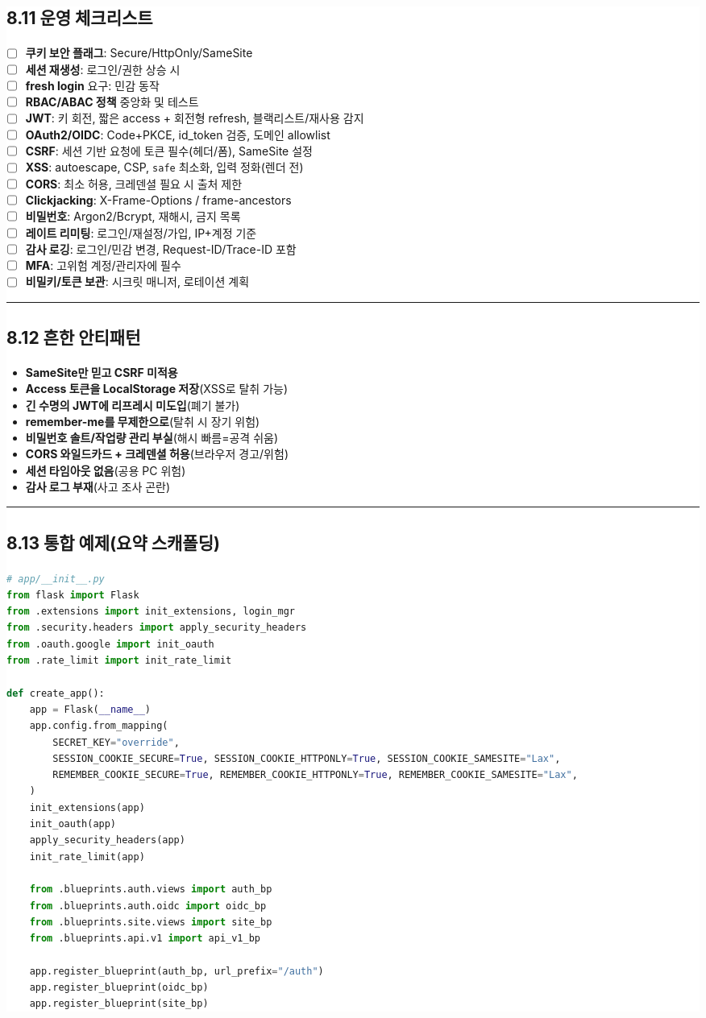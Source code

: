 
## 8.11 운영 체크리스트

- [ ] **쿠키 보안 플래그**: Secure/HttpOnly/SameSite  
- [ ] **세션 재생성**: 로그인/권한 상승 시  
- [ ] **fresh login** 요구: 민감 동작  
- [ ] **RBAC/ABAC 정책** 중앙화 및 테스트  
- [ ] **JWT**: 키 회전, 짧은 access + 회전형 refresh, 블랙리스트/재사용 감지  
- [ ] **OAuth2/OIDC**: Code+PKCE, id_token 검증, 도메인 allowlist  
- [ ] **CSRF**: 세션 기반 요청에 토큰 필수(헤더/폼), SameSite 설정  
- [ ] **XSS**: autoescape, CSP, `safe` 최소화, 입력 정화(렌더 전)  
- [ ] **CORS**: 최소 허용, 크레덴셜 필요 시 출처 제한  
- [ ] **Clickjacking**: X-Frame-Options / frame-ancestors  
- [ ] **비밀번호**: Argon2/Bcrypt, 재해시, 금지 목록  
- [ ] **레이트 리미팅**: 로그인/재설정/가입, IP+계정 기준  
- [ ] **감사 로깅**: 로그인/민감 변경, Request-ID/Trace-ID 포함  
- [ ] **MFA**: 고위험 계정/관리자에 필수  
- [ ] **비밀키/토큰 보관**: 시크릿 매니저, 로테이션 계획

---

## 8.12 흔한 안티패턴

- **SameSite만 믿고 CSRF 미적용**  
- **Access 토큰을 LocalStorage 저장**(XSS로 탈취 가능)  
- **긴 수명의 JWT에 리프레시 미도입**(폐기 불가)  
- **remember-me를 무제한으로**(탈취 시 장기 위험)  
- **비밀번호 솔트/작업량 관리 부실**(해시 빠름=공격 쉬움)  
- **CORS 와일드카드 + 크레덴셜 허용**(브라우저 경고/위험)  
- **세션 타임아웃 없음**(공용 PC 위험)  
- **감사 로그 부재**(사고 조사 곤란)

---

## 8.13 통합 예제(요약 스캐폴딩)

```python
# app/__init__.py
from flask import Flask
from .extensions import init_extensions, login_mgr
from .security.headers import apply_security_headers
from .oauth.google import init_oauth
from .rate_limit import init_rate_limit

def create_app():
    app = Flask(__name__)
    app.config.from_mapping(
        SECRET_KEY="override",
        SESSION_COOKIE_SECURE=True, SESSION_COOKIE_HTTPONLY=True, SESSION_COOKIE_SAMESITE="Lax",
        REMEMBER_COOKIE_SECURE=True, REMEMBER_COOKIE_HTTPONLY=True, REMEMBER_COOKIE_SAMESITE="Lax",
    )
    init_extensions(app)
    init_oauth(app)
    apply_security_headers(app)
    init_rate_limit(app)

    from .blueprints.auth.views import auth_bp
    from .blueprints.auth.oidc import oidc_bp
    from .blueprints.site.views import site_bp
    from .blueprints.api.v1 import api_v1_bp

    app.register_blueprint(auth_bp, url_prefix="/auth")
    app.register_blueprint(oidc_bp)
    app.register_blueprint(site_bp)
```